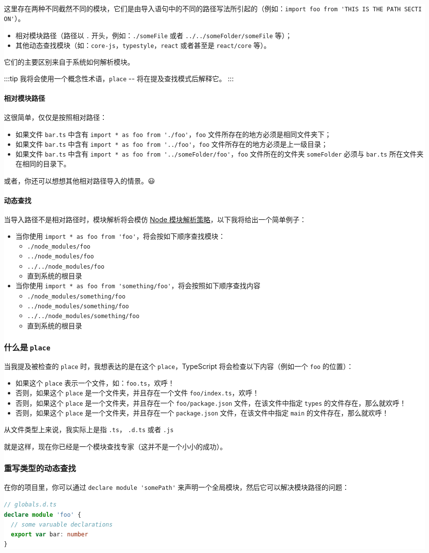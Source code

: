 这里存在两种不同截然不同的模块，它们是由导入语句中的不同的路径写法所引起的（例如：`import foo from 'THIS IS THE PATH SECTION'`）。

- 相对模块路径（路径以 `.` 开头，例如：`./someFile` 或者 `../../someFolder/someFile` 等）；
- 其他动态查找模块（如：`core-js`，`typestyle`，`react` 或者甚至是 `react/core` 等）。

它们的主要区别来自于系统如何解析模块。

:::tip
我将会使用一个概念性术语，`place` -- 将在提及查找模式后解释它。
:::

#### 相对模块路径

这很简单，仅仅是按照相对路径：

- 如果文件 `bar.ts` 中含有 `import * as foo from './foo'`，`foo` 文件所存在的地方必须是相同文件夹下；
- 如果文件 `bar.ts` 中含有 `import * as foo from '../foo'`，`foo` 文件所存在的地方必须是上一级目录；
- 如果文件 `bar.ts` 中含有 `import * as foo from '../someFolder/foo'`，`foo` 文件所在的文件夹 `someFolder` 必须与 `bar.ts` 所在文件夹在相同的目录下。

或者，你还可以想想其他相对路径导入的情景。:smiley:

#### 动态查找

当导入路径不是相对路径时，模块解析将会模仿 [Node 模块解析策略](https://nodejs.org/api/modules.html#modules_all_together)，以下我将给出一个简单例子：

- 当你使用 `import * as foo from 'foo'`，将会按如下顺序查找模块：
  - `./node_modules/foo`
  - `../node_modules/foo`
  - `../../node_modules/foo`
  - 直到系统的根目录
- 当你使用 `import * as foo from 'something/foo'`，将会按照如下顺序查找内容
  - `./node_modules/something/foo`
  - `../node_modules/something/foo`
  - `../../node_modules/something/foo`
  - 直到系统的根目录

### 什么是 `place`

当我提及被检查的 `place` 时，我想表达的是在这个 `place`，TypeScript 将会检查以下内容（例如一个 `foo` 的位置）：

- 如果这个 `place` 表示一个文件，如：`foo.ts`，欢呼！
- 否则，如果这个 `place` 是一个文件夹，并且存在一个文件 `foo/index.ts`，欢呼！
- 否则，如果这个 `place` 是一个文件夹，并且存在一个 `foo/package.json` 文件，在该文件中指定 `types` 的文件存在，那么就欢呼！
- 否则，如果这个 `place` 是一个文件夹，并且存在一个 `package.json` 文件，在该文件中指定 `main` 的文件存在，那么就欢呼！

从文件类型上来说，我实际上是指 `.ts`， `.d.ts` 或者 `.js`

就是这样，现在你已经是一个模块查找专家（这并不是一个小小的成功）。

### 重写类型的动态查找

在你的项目里，你可以通过 `declare module 'somePath'` 来声明一个全局模块，然后它可以解决模块路径的问题：

```typescript
// globals.d.ts
declare module 'foo' {
  // some varuable declarations
  export var bar: number
}
```
